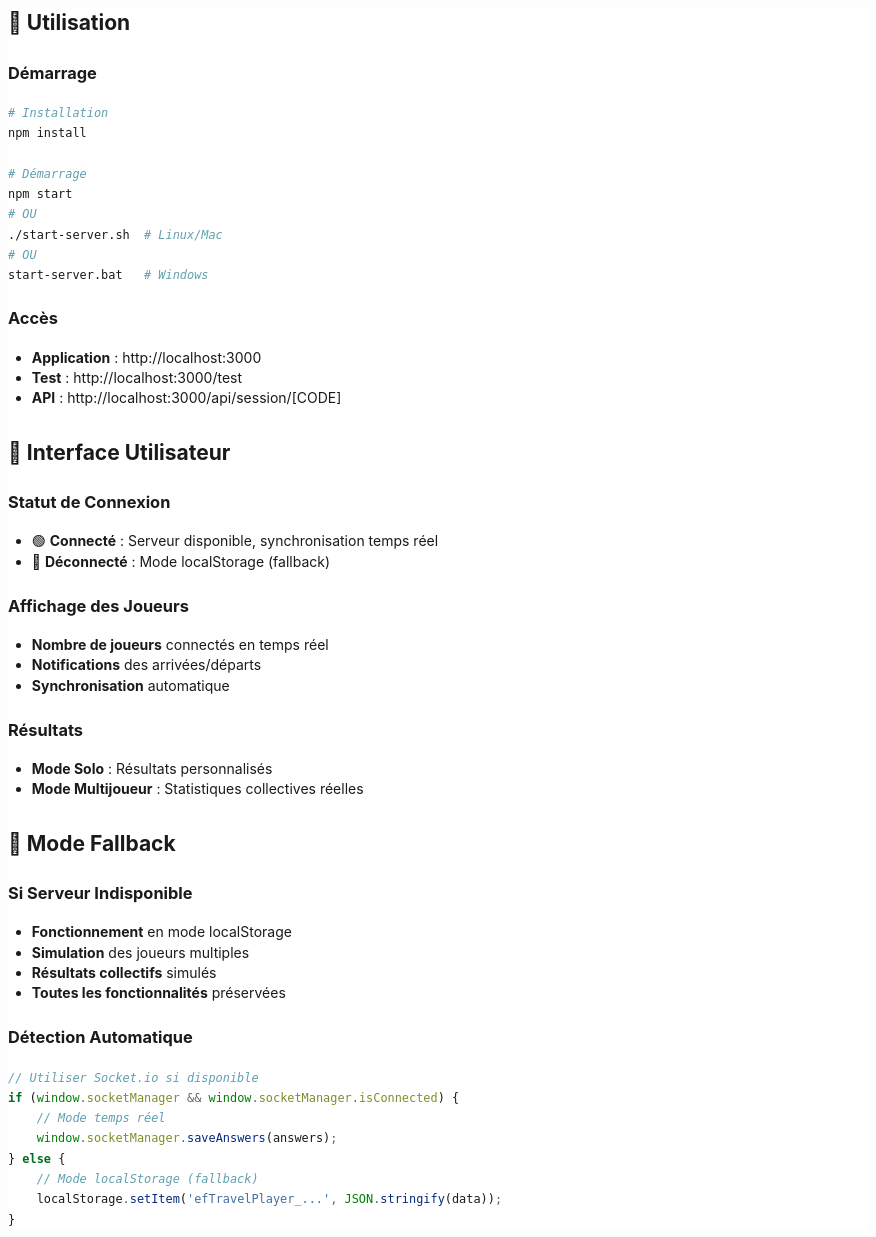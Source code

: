 ## 🎯 Utilisation

### Démarrage
```bash
# Installation
npm install

# Démarrage
npm start
# OU
./start-server.sh  # Linux/Mac
# OU
start-server.bat   # Windows
```

### Accès
- **Application** : http://localhost:3000
- **Test** : http://localhost:3000/test
- **API** : http://localhost:3000/api/session/[CODE]

## 📱 Interface Utilisateur

### Statut de Connexion
- 🟢 **Connecté** : Serveur disponible, synchronisation temps réel
- 🔴 **Déconnecté** : Mode localStorage (fallback)

### Affichage des Joueurs
- **Nombre de joueurs** connectés en temps réel
- **Notifications** des arrivées/départs
- **Synchronisation** automatique

### Résultats
- **Mode Solo** : Résultats personnalisés
- **Mode Multijoueur** : Statistiques collectives réelles

## 🔄 Mode Fallback

### Si Serveur Indisponible
- **Fonctionnement** en mode localStorage
- **Simulation** des joueurs multiples
- **Résultats collectifs** simulés
- **Toutes les fonctionnalités** préservées

### Détection Automatique
```javascript
// Utiliser Socket.io si disponible
if (window.socketManager && window.socketManager.isConnected) {
    // Mode temps réel
    window.socketManager.saveAnswers(answers);
} else {
    // Mode localStorage (fallback)
    localStorage.setItem('efTravelPlayer_...', JSON.stringify(data));
}
```
